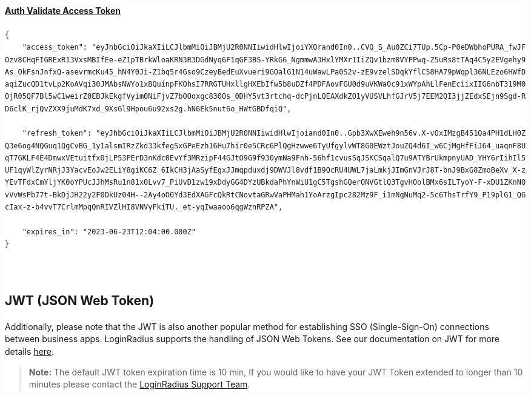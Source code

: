 #### [Auth Validate Access Token](https://www.loginradius.com/docs/api/v2/customer-identity-api/authentication/auth-validate-access-token/)

```
{
    "access_token": "eyJhbGciOiJkaXIiLCJlbmMiOiJBMjU2R0NNIiwidHlwIjoiYXQrand0In0..CVQ_S_Au0ZCi7TUp.5Cp-P0eDWbhoPURA_fwJFOzv8CHqFIGRExR13VxsMBIfEe-eZ1pTBrkWloaKRN3R3DGdNyq6F1qGF3BS-YRkG6_NgmmwA3HxlYMXr1IiZQv1bzm8VYPPwq-Z5uRs8tTAq4C5y2EVgehy9As_OkFsnJnfxQ-asevrmcKu45_hN4Y0Ji-Z1bq5r4Gso9CzeyBedEuXvueri9GOalG1N14uWawLPa0S2v-zE9vzelSDqkYflC58HA79pWqpl36NLEzo6HWfDaqiZucQD1tvLp2KoAVqi30JMAbsNWYo1xBQuinpFKOhsI7RRGTUHxllgHXEbIfw5b8uDZf4PDFAovFGU0d9uVKWa0c91xWYpAhLlFenEciixIIG6nbT319M00jR05QF7Bl5wC1weirZ0EBJkEkgfVyim0NiFjvZ7bOOoxgc830Os_0DHY5vt3rtchq-dcPjnLQEAXdkZO1yVUSVLhfGJrV5j7EEM2QI3jjZEdxSEjn9Sgd-RD6clK_rjQvZXX9juMdK7xd_9XsGl9Hpou6u92xs2g.hN6Ek5nut6o_HWtGBDfqiQ",

    "refresh_token": "eyJhbGciOiJkaXIiLCJlbmMiOiJBMjU2R0NNIiwidHlwIjoiand0In0..Gpb3XwXEweh9n56v.X-vOxIMzgB451Qa4PH1dLH0ZQ3e6og4NQGuq1QgCvBG_1y1alsmIRzZkd33kfegSxGPeEzh16Hu7hir0e5CRc6PlQgHzwwe6TyUfgylvWT8G0EWztJouZQ4d6I_w6CjMgHfFiJ64_uaqnF8UqT7GKLF4E4DmwxVEtuitfx0jLP53PErD3nKdc0EvYf3MRzipF44GJtO9G9f930ymNa9Fnh-56hf1cvusSqJSKCSqalQ7u9ATYBrUkmpnyUAD_YHY6rIihIl5UF1qyWlZyrNRjJ3YacvEoJw2ELiY8giKC6Z_6IkCH3jAaSyfEgxJJmqpduxdj9DWVJl8vdf1B9QcRU4UWL7jaLmkjJImGnVJrJ8T-bnJ9BxG8ZmoBeXv_X-zYEvTFdxCmYljYK0oYPUcJJhMsRu1n81x0Lvv7_PiUvD1zw19xDdyGG4DYzUBkdaPhYnWiU1gC5TgshGQerONVGtlQ3TgvH0olBMx6sILTyoY-F-xDU1ZKnNQvVvWsPb77t-BkDjJH22y2F0DkUz04H--2Ay4oO0Yd3EdXAGFcQkRtCNovtaGRwVaPHMah1YoArzgIpc282Mz9F_i1mNgNuMq2-5c6ThsTrfY9_P19plG1_QGcIax-z-b4vvT7CrlmMpqQnRIVZlHI8VNVyFkiTU._et-yqIwaaoo6qgWznRPZA",

    "expires_in": "2023-06-23T12:04:00.000Z"
}



```

## JWT (JSON Web Token)

Additionally, please note that the JWT is also another popular method for establishing SSO (Single-Sign-On) connections between business apps. LoginRadius supports the handling of JSON Web Tokens. See our documentation on JWT for more details [here](https://www.loginradius.com/docs/api/v2/single-sign-on/jwt-login).

> **Note:** The default JWT token expiration time is 10 min, If you would like to have your JWT Token extended to longer than 10 minutes please contact the [ LoginRadius Support Team](https://adminconsole.loginradius.com/support/tickets/open-a-new-ticket).

[2]: docs/development/social-network/social-provider-faqs#what-is-the-token-lifetime-for-facebook-google-twitter-and-linkedin-
